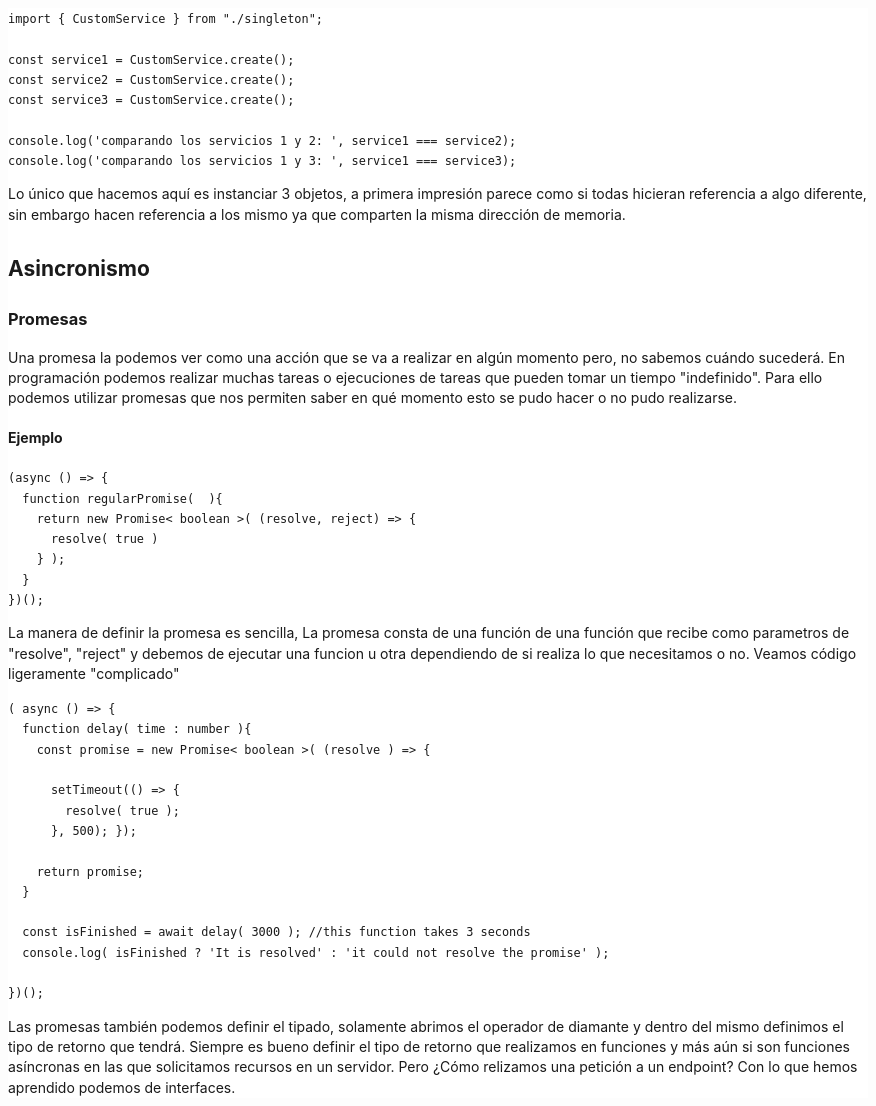 ```
import { CustomService } from "./singleton";

const service1 = CustomService.create();
const service2 = CustomService.create();
const service3 = CustomService.create();

console.log('comparando los servicios 1 y 2: ', service1 === service2);
console.log('comparando los servicios 1 y 3: ', service1 === service3);
```

Lo único que hacemos aquí es instanciar 3 objetos, a primera impresión parece como si todas hicieran referencia a algo diferente, sin embargo hacen referencia a los mismo ya que comparten la misma dirección de memoria.

## Asincronismo

### Promesas
Una promesa la podemos ver como una acción que se va a realizar en algún momento pero, no sabemos cuándo sucederá. En programación podemos realizar muchas tareas o ejecuciones de tareas que pueden tomar un tiempo "indefinido". Para ello podemos utilizar promesas que nos permiten saber en qué momento esto se pudo hacer o no pudo realizarse.


#### Ejemplo

```
(async () => {
  function regularPromise(  ){
    return new Promise< boolean >( (resolve, reject) => {
      resolve( true )
    } );
  }
})();
```

La manera de definir la promesa es sencilla, La promesa consta de una función de una función que recibe como parametros de "resolve", "reject" y debemos de ejecutar una funcion u otra dependiendo de si realiza lo que necesitamos o no.
Veamos código ligeramente "complicado"

```
( async () => {
  function delay( time : number ){
    const promise = new Promise< boolean >( (resolve ) => {

      setTimeout(() => {
        resolve( true );
      }, 500); });

    return promise;
  }

  const isFinished = await delay( 3000 ); //this function takes 3 seconds
  console.log( isFinished ? 'It is resolved' : 'it could not resolve the promise' );

})();
```
Las promesas también podemos definir el tipado, solamente abrimos el operador de diamante y dentro del mismo definimos el tipo de retorno que tendrá. Siempre es bueno definir el tipo de retorno que realizamos en funciones y más aún si son funciones asíncronas en las que solicitamos recursos en un servidor. 
Pero ¿Cómo relizamos una petición a un endpoint? Con lo que hemos aprendido podemos de interfaces.
